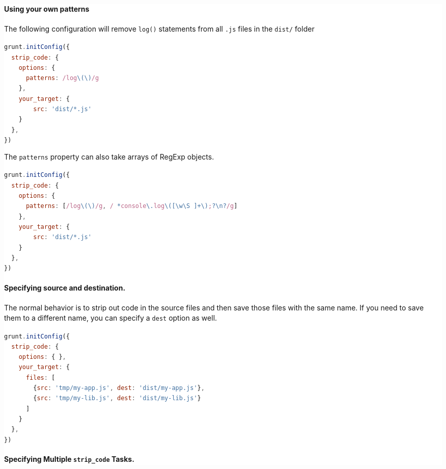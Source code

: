 #### Using your own patterns

The following configuration will remove `log()` statements from all `.js` files in the `dist/` folder

```js
grunt.initConfig({
  strip_code: {
    options: {
      patterns: /log\(\)/g
    },
    your_target: {
        src: 'dist/*.js'
    }
  },
})
```

The `patterns` property can also take arrays of RegExp objects.

```js
grunt.initConfig({
  strip_code: {
    options: {
      patterns: [/log\(\)/g, / *console\.log\([\w\S ]+\);?\n?/g]
    },
    your_target: {
        src: 'dist/*.js'
    }
  },
})
```




#### Specifying source and destination.

The normal behavior is to strip out code in the source files and then save those files with the same name. If you need to save them to a different name, you can specify a `dest` option as well.

```js
grunt.initConfig({
  strip_code: {
    options: { },
    your_target: {
      files: [
        {src: 'tmp/my-app.js', dest: 'dist/my-app.js'},
        {src: 'tmp/my-lib.js', dest: 'dist/my-lib.js'}
      ]
    }
  },
})
```


#### Specifying Multiple `strip_code` Tasks.
